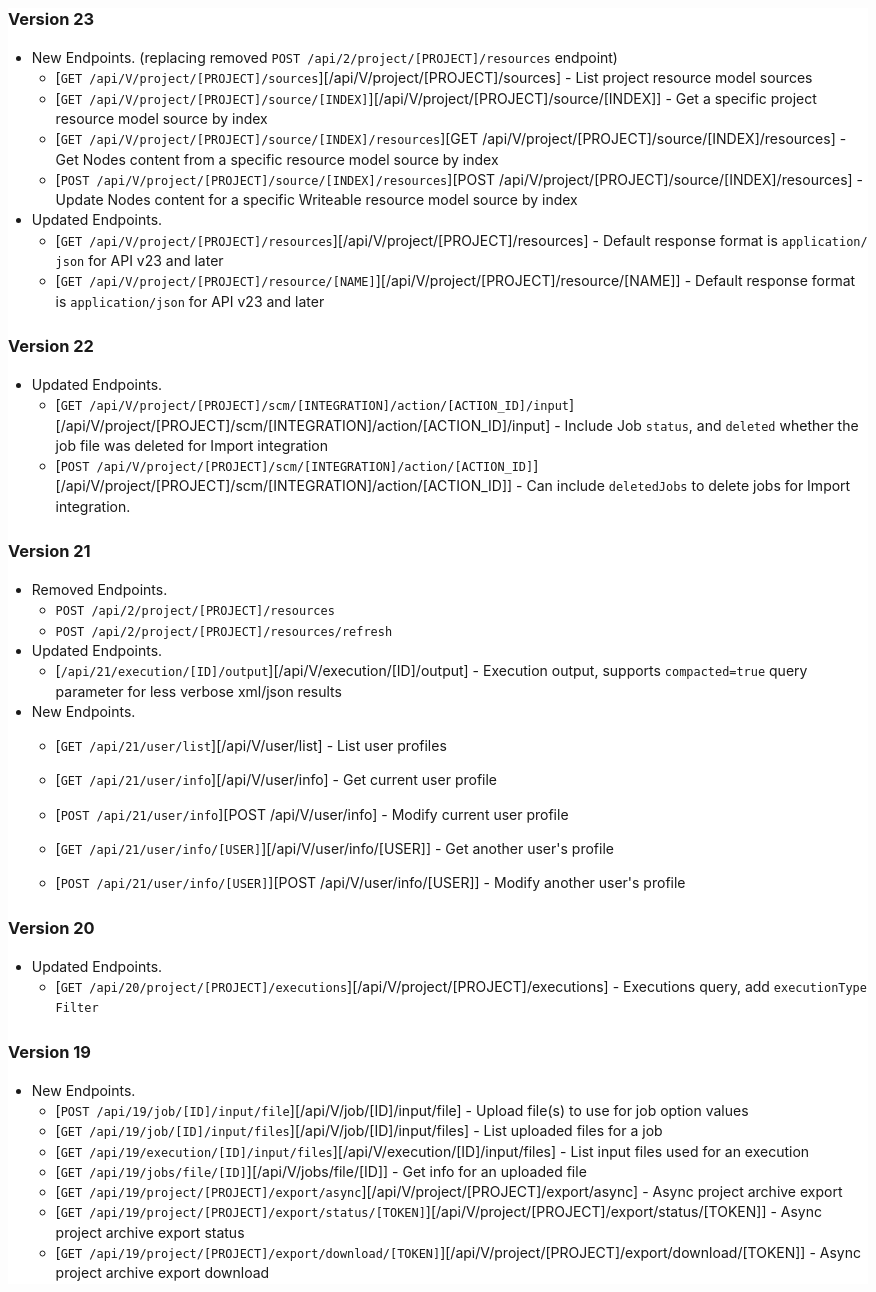 ### Version 23

* New Endpoints. (replacing removed `POST /api/2/project/[PROJECT]/resources` endpoint)
    - [`GET /api/V/project/[PROJECT]/sources`][/api/V/project/\[PROJECT\]/sources] - List project resource model sources
    - [`GET /api/V/project/[PROJECT]/source/[INDEX]`][/api/V/project/\[PROJECT\]/source/\[INDEX\]] - Get a specific project resource model source by index
    - [`GET /api/V/project/[PROJECT]/source/[INDEX]/resources`][GET /api/V/project/\[PROJECT\]/source/\[INDEX\]/resources] - Get Nodes content from a specific resource model source by index
    - [`POST /api/V/project/[PROJECT]/source/[INDEX]/resources`][POST /api/V/project/\[PROJECT\]/source/\[INDEX\]/resources] - Update Nodes content for a specific Writeable resource model source by index
* Updated Endpoints.
    - [`GET /api/V/project/[PROJECT]/resources`][/api/V/project/\[PROJECT\]/resources] - Default response format is `application/json` for API v23 and later
    - [`GET /api/V/project/[PROJECT]/resource/[NAME]`][/api/V/project/\[PROJECT\]/resource/\[NAME\]] - Default response format is `application/json` for API v23 and later

### Version 22

* Updated Endpoints.
    - [`GET /api/V/project/[PROJECT]/scm/[INTEGRATION]/action/[ACTION_ID]/input`][/api/V/project/\[PROJECT\]/scm/\[INTEGRATION\]/action/\[ACTION_ID\]/input] - Include Job `status`, and `deleted` whether the job file was deleted for Import integration
    - [`POST /api/V/project/[PROJECT]/scm/[INTEGRATION]/action/[ACTION_ID]`][/api/V/project/\[PROJECT\]/scm/\[INTEGRATION\]/action/\[ACTION_ID\]] - Can include `deletedJobs` to delete jobs for Import integration.

### Version 21

* Removed Endpoints.
    - `POST /api/2/project/[PROJECT]/resources`
    - `POST /api/2/project/[PROJECT]/resources/refresh`
* Updated Endpoints.
    - [`/api/21/execution/[ID]/output`][/api/V/execution/\[ID\]/output] - Execution output, supports `compacted=true` query parameter for less verbose xml/json results
* New Endpoints.
    - [`GET /api/21/user/list`][/api/V/user/list] - List user profiles
    - [`GET /api/21/user/info`][/api/V/user/info] - Get current user profile
    - [`POST /api/21/user/info`][POST /api/V/user/info] - Modify current user profile
    - [`GET /api/21/user/info/[USER]`][/api/V/user/info/\[USER\]] - Get another user's profile

    - [`POST /api/21/user/info/[USER]`][POST /api/V/user/info/\[USER\]] - Modify another user's profile

### Version 20

* Updated Endpoints.
    - [`GET /api/20/project/[PROJECT]/executions`][/api/V/project/\[PROJECT\]/executions] - Executions query, add `executionTypeFilter`

### Version 19

* New Endpoints.
    - [`POST /api/19/job/[ID]/input/file`][/api/V/job/\[ID\]/input/file] - Upload file(s) to use for job option values
    - [`GET /api/19/job/[ID]/input/files`][/api/V/job/\[ID\]/input/files] - List uploaded files for a job
    - [`GET /api/19/execution/[ID]/input/files`][/api/V/execution/\[ID\]/input/files] - List input files used for an execution
    - [`GET /api/19/jobs/file/[ID]`][/api/V/jobs/file/\[ID\]] - Get info for an uploaded file
    - [`GET /api/19/project/[PROJECT]/export/async`][/api/V/project/\[PROJECT\]/export/async] - Async project archive export
    - [`GET /api/19/project/[PROJECT]/export/status/[TOKEN]`][/api/V/project/\[PROJECT\]/export/status/\[TOKEN\]] - Async project archive export status
    - [`GET /api/19/project/[PROJECT]/export/download/[TOKEN]`][/api/V/project/\[PROJECT\]/export/download/\[TOKEN\]] - Async project archive export download